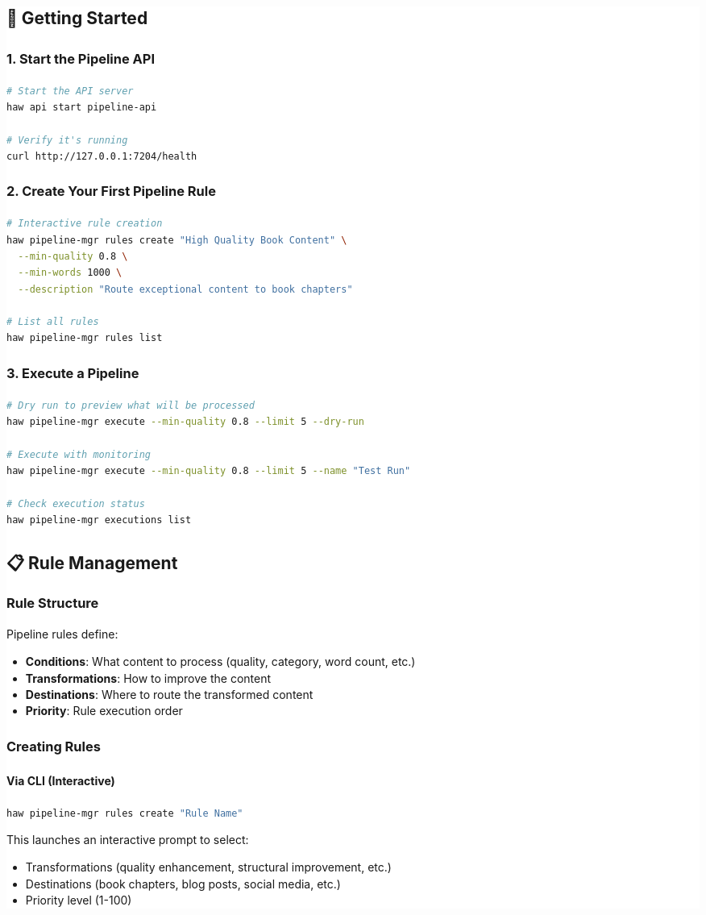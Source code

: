 ## 🚀 Getting Started

### 1. Start the Pipeline API
```bash
# Start the API server
haw api start pipeline-api

# Verify it's running
curl http://127.0.0.1:7204/health
```

### 2. Create Your First Pipeline Rule
```bash
# Interactive rule creation
haw pipeline-mgr rules create "High Quality Book Content" \
  --min-quality 0.8 \
  --min-words 1000 \
  --description "Route exceptional content to book chapters"

# List all rules
haw pipeline-mgr rules list
```

### 3. Execute a Pipeline
```bash
# Dry run to preview what will be processed
haw pipeline-mgr execute --min-quality 0.8 --limit 5 --dry-run

# Execute with monitoring
haw pipeline-mgr execute --min-quality 0.8 --limit 5 --name "Test Run"

# Check execution status
haw pipeline-mgr executions list
```

## 📋 Rule Management

### Rule Structure
Pipeline rules define:
- **Conditions**: What content to process (quality, category, word count, etc.)
- **Transformations**: How to improve the content
- **Destinations**: Where to route the transformed content
- **Priority**: Rule execution order

### Creating Rules

#### Via CLI (Interactive)
```bash
haw pipeline-mgr rules create "Rule Name"
```
This launches an interactive prompt to select:
- Transformations (quality enhancement, structural improvement, etc.)
- Destinations (book chapters, blog posts, social media, etc.)
- Priority level (1-100)
